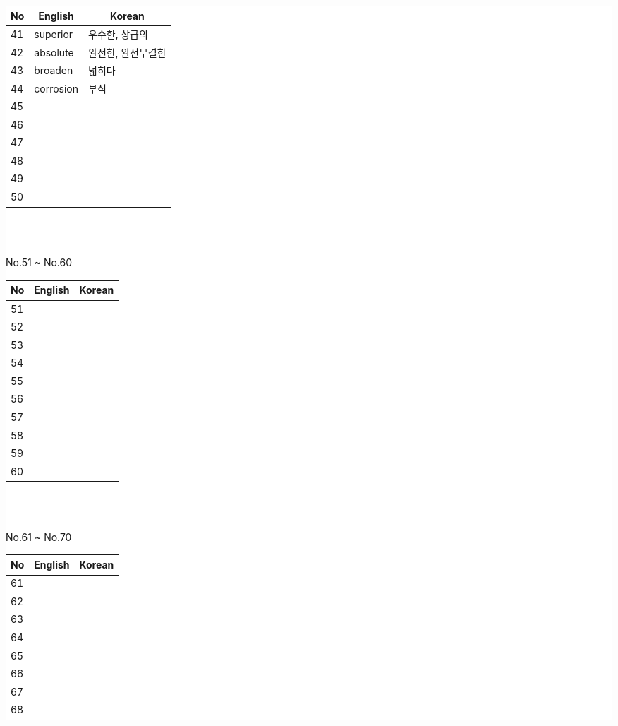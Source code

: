 |No|English|Korean|
|---|---|---|
|41|superior|우수한, 상급의|
|42|absolute|완전한, 완전무결한|
|43|broaden|넓히다|
|44|corrosion|부식|
|45||
|46||
|47||
|48||
|49||
|50||

<br>
<br>

No.51 ~ No.60

|No|English|Korean|
|---|---|---|
|51||
|52||
|53||
|54||
|55||
|56||
|57||
|58||
|59||
|60||

<br>
<br>

No.61 ~ No.70

|No|English|Korean|
|---|---|---|
|61||
|62||
|63||
|64||
|65||
|66||
|67||
|68||